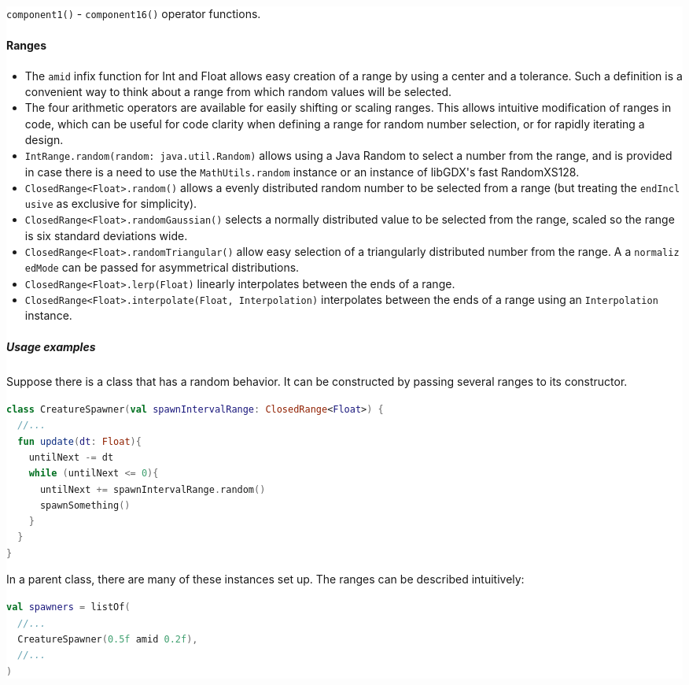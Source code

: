 `component1()` - `component16()` operator functions.

#### Ranges

- The `amid` infix function for Int and Float allows easy creation of a range by using a center and a tolerance. Such a
definition is a convenient way to think about a range from which random values will be selected.
- The four arithmetic operators are available for easily shifting or scaling ranges. This allows intuitive modification
of ranges in code, which can be useful for code clarity when defining a range for random number selection, or for
rapidly iterating a design.
- `IntRange.random(random: java.util.Random)` allows using a Java Random to select a number from the range, and is
provided in case there is a need to use the `MathUtils.random` instance or an instance of libGDX's fast RandomXS128.
- `ClosedRange<Float>.random()` allows a evenly distributed random number to be selected from a range (but treating
the `endInclusive` as exclusive for simplicity).
- `ClosedRange<Float>.randomGaussian()` selects a normally distributed value to be selected from the range, scaled so the
range is six standard deviations wide.
- `ClosedRange<Float>.randomTriangular()` allow easy selection of a triangularly distributed number from the range. A
a `normalizedMode` can be passed for asymmetrical distributions.
- `ClosedRange<Float>.lerp(Float)` linearly interpolates between the ends of a range.
- `ClosedRange<Float>.interpolate(Float, Interpolation)` interpolates between the ends of a range using an
`Interpolation` instance.

##### Usage examples

Suppose there is a class that has a random behavior. It can be constructed by passing several ranges to its constructor.

```kotlin
class CreatureSpawner(val spawnIntervalRange: ClosedRange<Float>) {
  //...
  fun update(dt: Float){
    untilNext -= dt
    while (untilNext <= 0){
      untilNext += spawnIntervalRange.random()
      spawnSomething()
    }
  }
}
```

In a parent class, there are many of these instances set up. The ranges can be described intuitively:

```kotlin
val spawners = listOf(
  //...
  CreatureSpawner(0.5f amid 0.2f),
  //...
)
```
